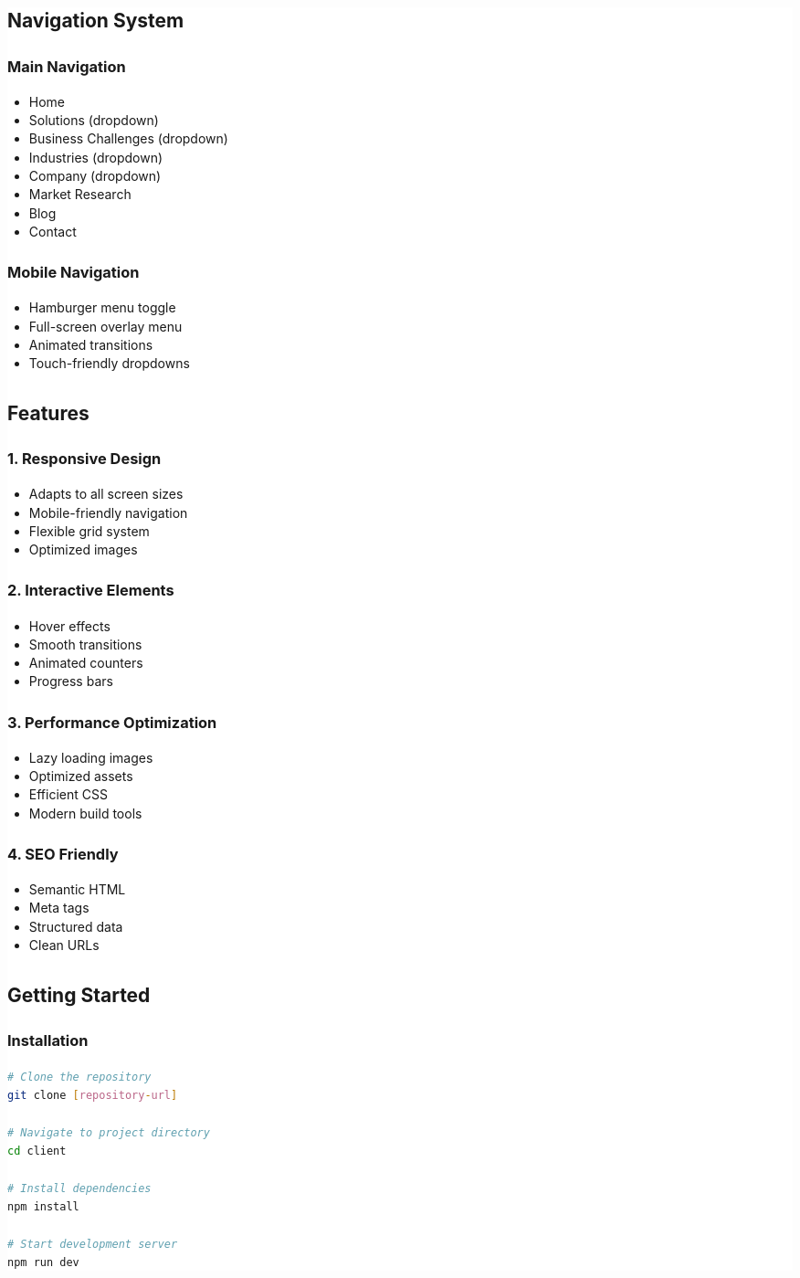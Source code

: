 ## Navigation System

### Main Navigation
- Home
- Solutions (dropdown)
- Business Challenges (dropdown)
- Industries (dropdown)
- Company (dropdown)
- Market Research
- Blog
- Contact

### Mobile Navigation
- Hamburger menu toggle
- Full-screen overlay menu
- Animated transitions
- Touch-friendly dropdowns

## Features

### 1. Responsive Design
- Adapts to all screen sizes
- Mobile-friendly navigation
- Flexible grid system
- Optimized images

### 2. Interactive Elements
- Hover effects
- Smooth transitions
- Animated counters
- Progress bars

### 3. Performance Optimization
- Lazy loading images
- Optimized assets
- Efficient CSS
- Modern build tools

### 4. SEO Friendly
- Semantic HTML
- Meta tags
- Structured data
- Clean URLs

## Getting Started

### Installation
```bash
# Clone the repository
git clone [repository-url]

# Navigate to project directory
cd client

# Install dependencies
npm install

# Start development server
npm run dev
```